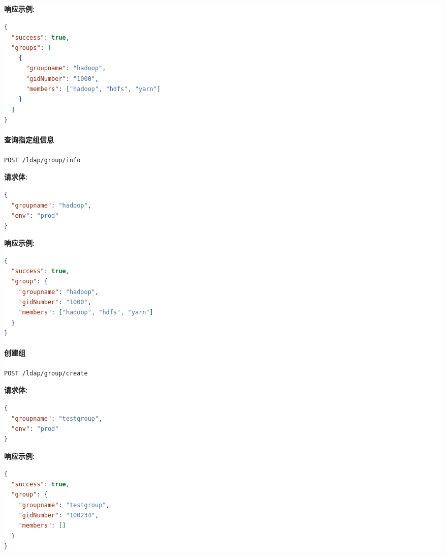 **响应示例**:
```json
{
  "success": true,
  "groups": [
    {
      "groupname": "hadoop",
      "gidNumber": "1000",
      "members": ["hadoop", "hdfs", "yarn"]
    }
  ]
}
```

#### 查询指定组信息
```http
POST /ldap/group/info
```

**请求体**:
```json
{
  "groupname": "hadoop",
  "env": "prod"
}
```

**响应示例**:
```json
{
  "success": true,
  "group": {
    "groupname": "hadoop",
    "gidNumber": "1000",
    "members": ["hadoop", "hdfs", "yarn"]
  }
}
```

#### 创建组
```http
POST /ldap/group/create
```

**请求体**:
```json
{
  "groupname": "testgroup",
  "env": "prod"
}
```

**响应示例**:
```json
{
  "success": true,
  "group": {
    "groupname": "testgroup",
    "gidNumber": "100234",
    "members": []
  }
}
```
